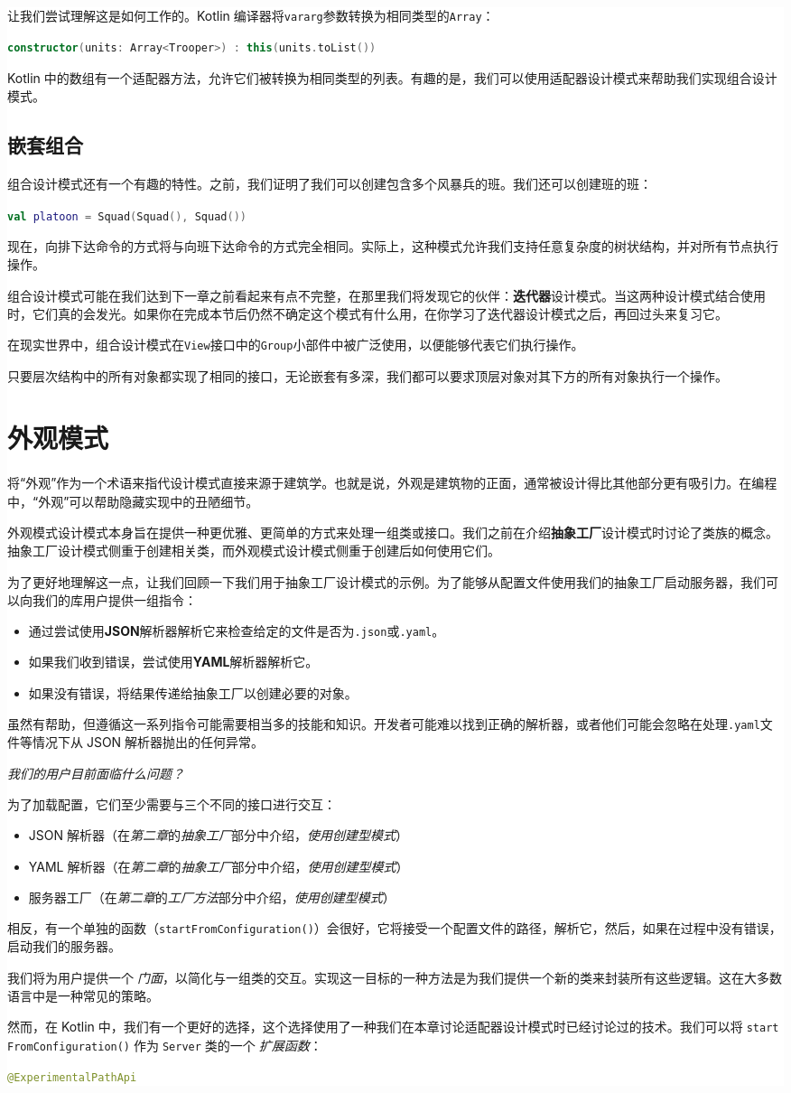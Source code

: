 让我们尝试理解这是如何工作的。Kotlin 编译器将`vararg`参数转换为相同类型的`Array`：

```kt
constructor(units: Array<Trooper>) : this(units.toList())
```

Kotlin 中的数组有一个适配器方法，允许它们被转换为相同类型的列表。有趣的是，我们可以使用适配器设计模式来帮助我们实现组合设计模式。

## 嵌套组合

组合设计模式还有一个有趣的特性。之前，我们证明了我们可以创建包含多个风暴兵的班。我们还可以创建班的班：

```kt
val platoon = Squad(Squad(), Squad())
```

现在，向排下达命令的方式将与向班下达命令的方式完全相同。实际上，这种模式允许我们支持任意复杂度的树状结构，并对所有节点执行操作。

组合设计模式可能在我们达到下一章之前看起来有点不完整，在那里我们将发现它的伙伴：**迭代器**设计模式。当这两种设计模式结合使用时，它们真的会发光。如果你在完成本节后仍然不确定这个模式有什么用，在你学习了迭代器设计模式之后，再回过头来复习它。

在现实世界中，组合设计模式在`View`接口中的`Group`小部件中被广泛使用，以便能够代表它们执行操作。

只要层次结构中的所有对象都实现了相同的接口，无论嵌套有多深，我们都可以要求顶层对象对其下方的所有对象执行一个操作。

# 外观模式

将“外观”作为一个术语来指代设计模式直接来源于建筑学。也就是说，外观是建筑物的正面，通常被设计得比其他部分更有吸引力。在编程中，“外观”可以帮助隐藏实现中的丑陋细节。

外观模式设计模式本身旨在提供一种更优雅、更简单的方式来处理一组类或接口。我们之前在介绍**抽象工厂**设计模式时讨论了类族的概念。抽象工厂设计模式侧重于创建相关类，而外观模式设计模式侧重于创建后如何使用它们。

为了更好地理解这一点，让我们回顾一下我们用于抽象工厂设计模式的示例。为了能够从配置文件使用我们的抽象工厂启动服务器，我们可以向我们的库用户提供一组指令：

+   通过尝试使用**JSON**解析器解析它来检查给定的文件是否为`.json`或`.yaml`。

+   如果我们收到错误，尝试使用**YAML**解析器解析它。

+   如果没有错误，将结果传递给抽象工厂以创建必要的对象。

虽然有帮助，但遵循这一系列指令可能需要相当多的技能和知识。开发者可能难以找到正确的解析器，或者他们可能会忽略在处理`.yaml`文件等情况下从 JSON 解析器抛出的任何异常。

*我们的用户目前面临什么问题？*

为了加载配置，它们至少需要与三个不同的接口进行交互：

+   JSON 解析器（在*第二章*的*抽象工厂*部分中介绍，*使用创建型模式*）

+   YAML 解析器（在*第二章*的*抽象工厂*部分中介绍，*使用创建型模式*）

+   服务器工厂（在*第二章*的*工厂方法*部分中介绍，*使用创建型模式*）

相反，有一个单独的函数（`startFromConfiguration()`）会很好，它将接受一个配置文件的路径，解析它，然后，如果在过程中没有错误，启动我们的服务器。

我们将为用户提供一个 *门面*，以简化与一组类的交互。实现这一目标的一种方法是为我们提供一个新的类来封装所有这些逻辑。这在大多数语言中是一种常见的策略。

然而，在 Kotlin 中，我们有一个更好的选择，这个选择使用了一种我们在本章讨论适配器设计模式时已经讨论过的技术。我们可以将 `startFromConfiguration()` 作为 `Server` 类的一个 *扩展函数*：

```kt
@ExperimentalPathApi
```
